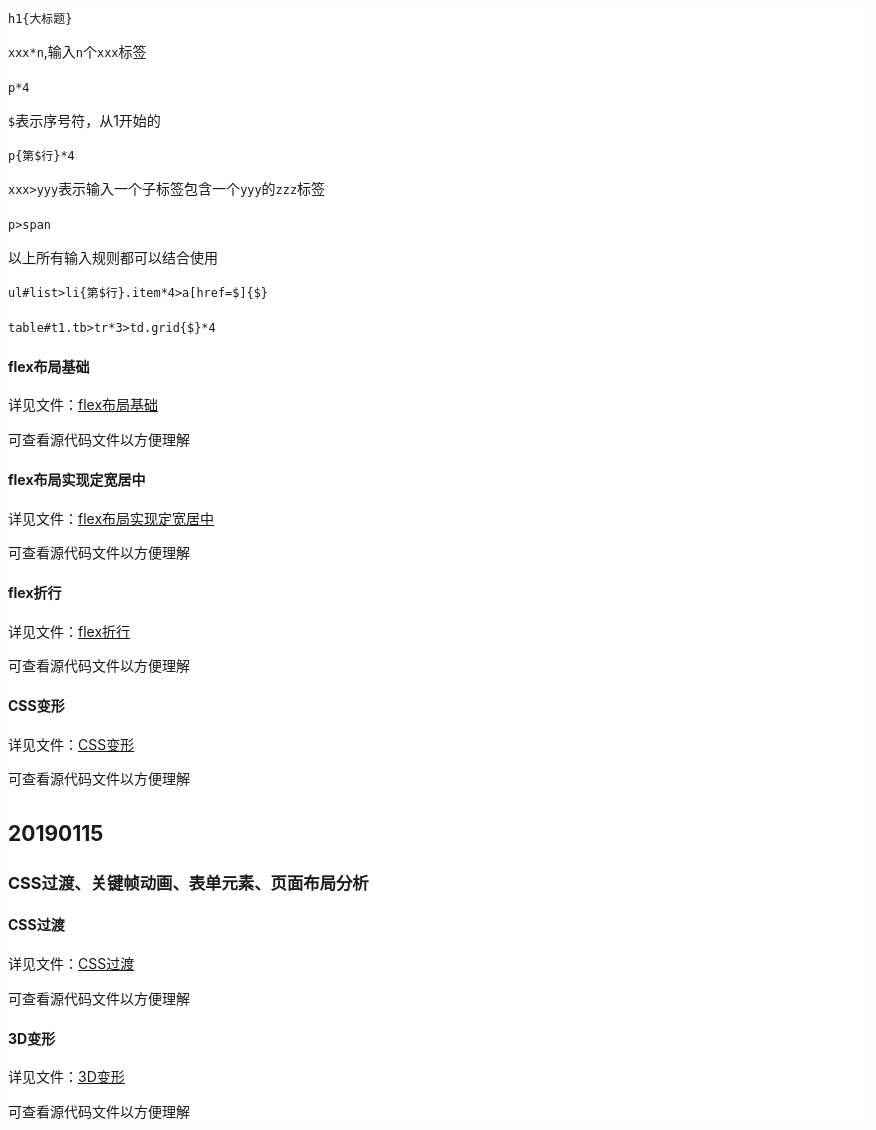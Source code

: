 `h1{大标题}`

`xxx*n`,输入`n`个`xxx`标签

`p*4`

`$`表示序号符，从1开始的

`p{第$行}*4`

`xxx>yyy`表示输入一个子标签包含一个`yyy`的`zzz`标签

`p>span`

以上所有输入规则都可以结合使用

`ul#list>li{第$行}.item*4>a[href=$]{$}`

`table#t1.tb>tr*3>td.grid{$}*4`

#### flex布局基础

详见文件：[flex布局基础](study/flex布局基础.html)

可查看源代码文件以方便理解

#### flex布局实现定宽居中

详见文件：[flex布局实现定宽居中](study/flex布局实现定宽居中.html)

可查看源代码文件以方便理解

#### flex折行

详见文件：[flex折行](study/flex折行.html)

可查看源代码文件以方便理解

#### CSS变形

详见文件：[CSS变形](study/CSS变形.html)

可查看源代码文件以方便理解

## 20190115

### CSS过渡、关键帧动画、表单元素、页面布局分析

#### CSS过渡

详见文件：[CSS过渡](study/CSS过渡.html)

可查看源代码文件以方便理解

#### 3D变形

详见文件：[3D变形](study/3D变形.html)

可查看源代码文件以方便理解
